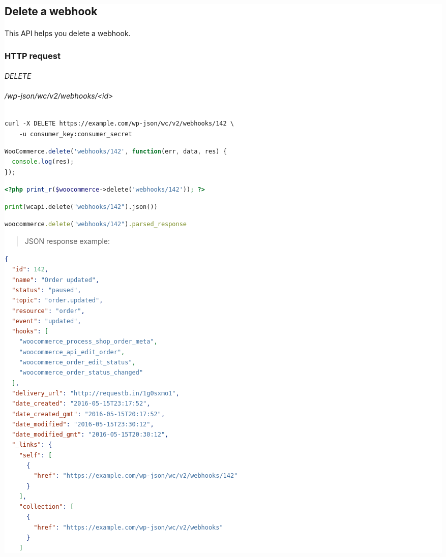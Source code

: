 ## Delete a webhook ##

This API helps you delete a webhook.

### HTTP request ###

<div class="api-endpoint">
	<div class="endpoint-data">
		<i class="label label-delete">DELETE</i>
		<h6>/wp-json/wc/v2/webhooks/&lt;id&gt;</h6>
	</div>
</div>

```shell
curl -X DELETE https://example.com/wp-json/wc/v2/webhooks/142 \
	-u consumer_key:consumer_secret
```

```javascript
WooCommerce.delete('webhooks/142', function(err, data, res) {
  console.log(res);
});
```

```php
<?php print_r($woocommerce->delete('webhooks/142')); ?>
```

```python
print(wcapi.delete("webhooks/142").json())
```

```ruby
woocommerce.delete("webhooks/142").parsed_response
```

> JSON response example:

```json
{
  "id": 142,
  "name": "Order updated",
  "status": "paused",
  "topic": "order.updated",
  "resource": "order",
  "event": "updated",
  "hooks": [
    "woocommerce_process_shop_order_meta",
    "woocommerce_api_edit_order",
    "woocommerce_order_edit_status",
    "woocommerce_order_status_changed"
  ],
  "delivery_url": "http://requestb.in/1g0sxmo1",
  "date_created": "2016-05-15T23:17:52",
  "date_created_gmt": "2016-05-15T20:17:52",
  "date_modified": "2016-05-15T23:30:12",
  "date_modified_gmt": "2016-05-15T20:30:12",
  "_links": {
    "self": [
      {
        "href": "https://example.com/wp-json/wc/v2/webhooks/142"
      }
    ],
    "collection": [
      {
        "href": "https://example.com/wp-json/wc/v2/webhooks"
      }
    ]
```